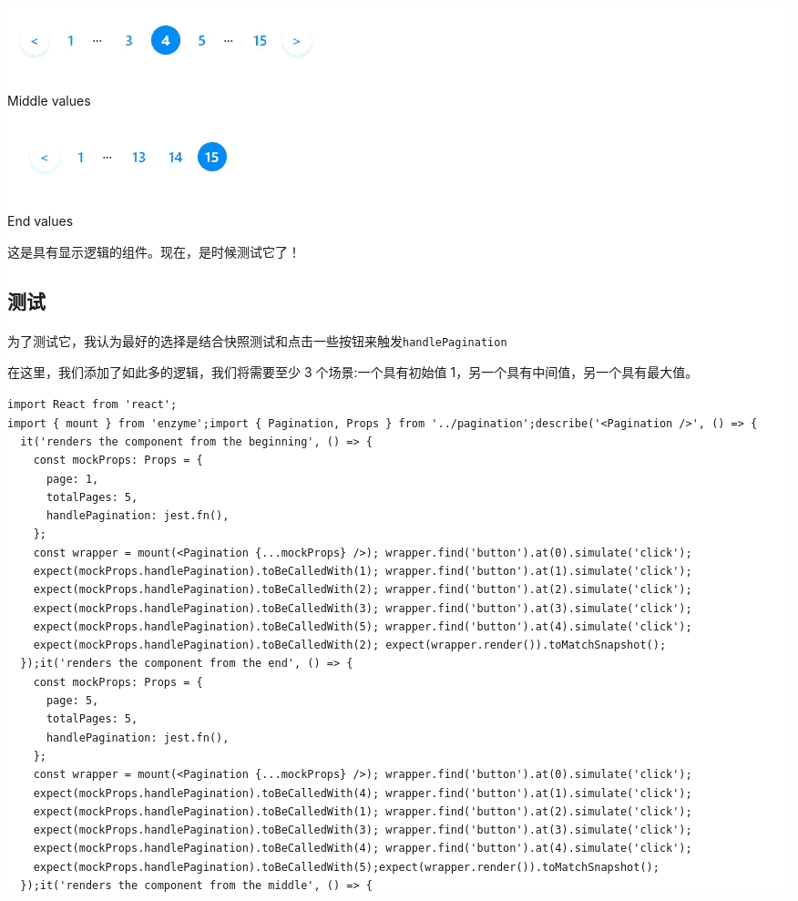 ![](img/32bfab1eaae39db2ef17c6415f707aa8.png)

Middle values

![](img/04de718e17ea9ae6d018dcc3595db216.png)

End values

这是具有显示逻辑的组件。现在，是时候测试它了！

## 测试

为了测试它，我认为最好的选择是结合快照测试和点击一些按钮来触发`handlePagination`

在这里，我们添加了如此多的逻辑，我们将需要至少 3 个场景:一个具有初始值 1，另一个具有中间值，另一个具有最大值。

```
import React from 'react';
import { mount } from 'enzyme';import { Pagination, Props } from '../pagination';describe('<Pagination />', () => {
  it('renders the component from the beginning', () => {
    const mockProps: Props = {
      page: 1,
      totalPages: 5,
      handlePagination: jest.fn(),
    };
    const wrapper = mount(<Pagination {...mockProps} />); wrapper.find('button').at(0).simulate('click');
    expect(mockProps.handlePagination).toBeCalledWith(1); wrapper.find('button').at(1).simulate('click');
    expect(mockProps.handlePagination).toBeCalledWith(2); wrapper.find('button').at(2).simulate('click');
    expect(mockProps.handlePagination).toBeCalledWith(3); wrapper.find('button').at(3).simulate('click');
    expect(mockProps.handlePagination).toBeCalledWith(5); wrapper.find('button').at(4).simulate('click');
    expect(mockProps.handlePagination).toBeCalledWith(2); expect(wrapper.render()).toMatchSnapshot();
  });it('renders the component from the end', () => {
    const mockProps: Props = {
      page: 5,
      totalPages: 5,
      handlePagination: jest.fn(),
    };
    const wrapper = mount(<Pagination {...mockProps} />); wrapper.find('button').at(0).simulate('click');
    expect(mockProps.handlePagination).toBeCalledWith(4); wrapper.find('button').at(1).simulate('click');
    expect(mockProps.handlePagination).toBeCalledWith(1); wrapper.find('button').at(2).simulate('click');
    expect(mockProps.handlePagination).toBeCalledWith(3); wrapper.find('button').at(3).simulate('click');
    expect(mockProps.handlePagination).toBeCalledWith(4); wrapper.find('button').at(4).simulate('click');
    expect(mockProps.handlePagination).toBeCalledWith(5);expect(wrapper.render()).toMatchSnapshot();
  });it('renders the component from the middle', () => {
```